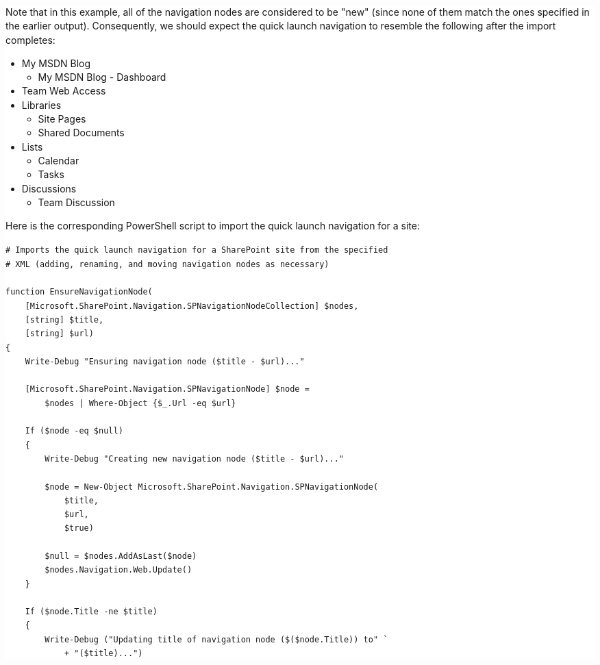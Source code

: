 

Note that in this example, all of the navigation nodes are considered to be "new" (since none of them match the ones specified in the earlier output). Consequently, we should expect the quick launch navigation to resemble the following after the import completes:

- My MSDN Blog
    - My MSDN Blog - Dashboard
- Team Web Access
- Libraries
    - Site Pages
    - Shared Documents
- Lists
    - Calendar
    - Tasks
- Discussions
    - Team Discussion


Here is the corresponding PowerShell script to import the quick launch navigation for a site:



    # Imports the quick launch navigation for a SharePoint site from the specified
    # XML (adding, renaming, and moving navigation nodes as necessary)
    
    function EnsureNavigationNode(
        [Microsoft.SharePoint.Navigation.SPNavigationNodeCollection] $nodes,
        [string] $title,
        [string] $url)
    {
        Write-Debug "Ensuring navigation node ($title - $url)..."
            
        [Microsoft.SharePoint.Navigation.SPNavigationNode] $node =
            $nodes | Where-Object {$_.Url -eq $url}
    
        If ($node -eq $null)
        {
            Write-Debug "Creating new navigation node ($title - $url)..."
    
            $node = New-Object Microsoft.SharePoint.Navigation.SPNavigationNode(
                $title,
                $url,
                $true)
    
            $null = $nodes.AddAsLast($node)
            $nodes.Navigation.Web.Update()
        }
    
        If ($node.Title -ne $title)
        {
            Write-Debug ("Updating title of navigation node ($($node.Title)) to" `
                + "($title)...")
    